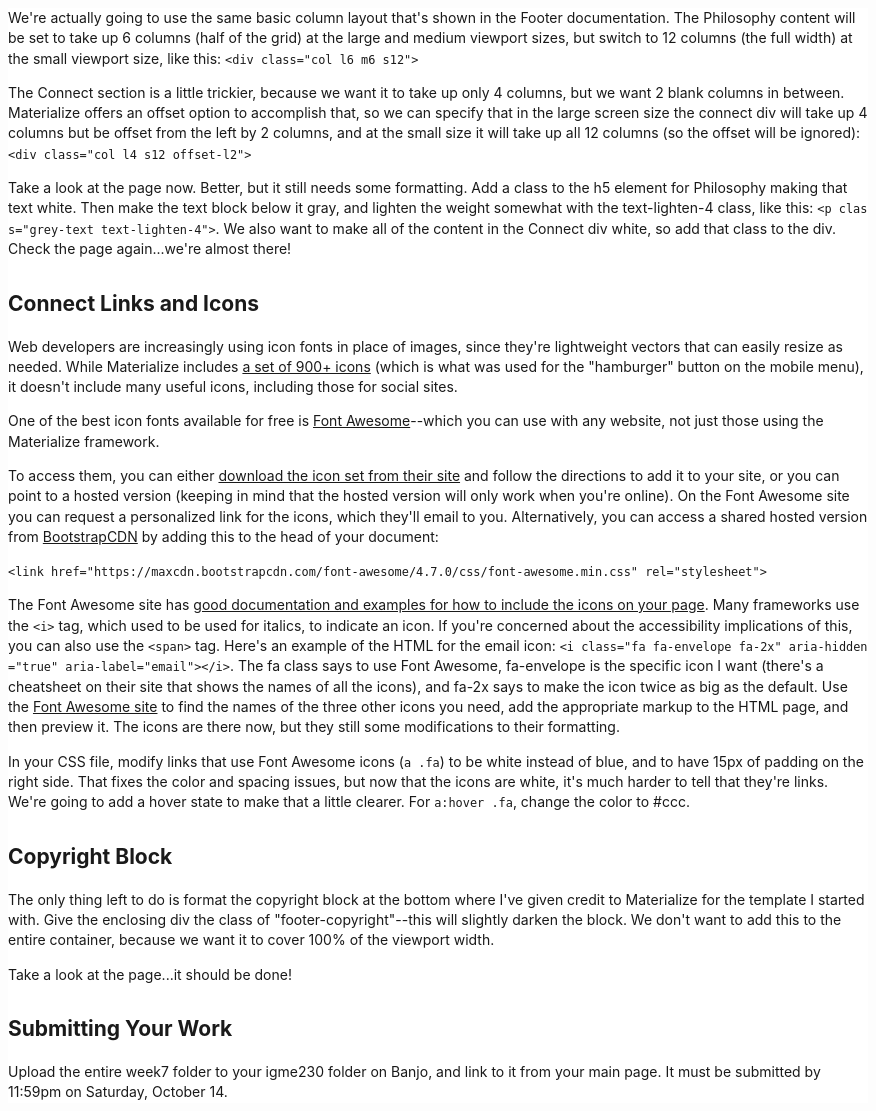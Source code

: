 We're actually going to use the same basic column layout that's shown in the Footer documentation. The Philosophy content will be set to take up 6 columns (half of the grid) at the large and medium viewport sizes, but switch to 12 columns (the full width) at the small viewport size, like this: `<div class="col l6 m6 s12">`

The Connect section is a little trickier, because we want it to take up only 4 columns, but we want 2 blank columns in between. Materialize offers an offset option to accomplish that, so we can specify that in the large screen size the connect div will take up 4 columns but be offset from the left by 2 columns, and at the small size it will take up all 12 columns (so the offset will be ignored): `<div class="col l4 s12 offset-l2">`

Take a look at the page now. Better, but it still needs some formatting. Add a class to the h5 element for Philosophy making that text white. Then make the text block below it gray, and lighten the weight somewhat with the text-lighten-4 class, like this: `<p class="grey-text text-lighten-4">`. We also want to make all of the content in the Connect div white, so add that class to the div. Check the page again...we're almost there!

## Connect Links and Icons
Web developers are increasingly using icon fonts in place of images, since they're lightweight vectors that can easily resize as needed. While Materialize includes [a set of 900+ icons](http://materializecss.com/icons.html) (which is what was used for the "hamburger" button on the mobile menu), it doesn't include many useful icons, including those for social sites. 

One of the best icon fonts available for free is [Font Awesome](http://fontawesome.io/)--which you can use with any website, not just those using the Materialize framework.

To access them, you can either [download the icon set from their site](http://fontawesome.io/get-started/) and follow the directions to add it to your site, or you can point to a hosted version (keeping in mind that the hosted version will only work when you're online). On the Font Awesome site you can request a personalized link for the icons, which they'll email to you. Alternatively, you can access a shared hosted version from [BootstrapCDN](https://www.bootstrapcdn.com/fontawesome/) by adding this to the head of your document:

`<link href="https://maxcdn.bootstrapcdn.com/font-awesome/4.7.0/css/font-awesome.min.css" rel="stylesheet">`

The Font Awesome site has [good documentation and examples for how to include the icons on your page](http://fontawesome.io/examples/). Many frameworks use the `<i>` tag, which used to be used for italics, to indicate an icon. If you're concerned about the accessibility implications of this, you can also use the `<span>` tag. Here's an example of the HTML for the email icon: `<i class="fa fa-envelope fa-2x" aria-hidden="true" aria-label="email"></i>`. The fa class says to use Font Awesome, fa-envelope is the specific icon I want (there's a cheatsheet on their site that shows the names of all the icons), and fa-2x says to make the icon twice as big as the default. Use the [Font Awesome site](http://fontawesome.io/icons/) to find the names of the three other icons you need, add the appropriate markup to the HTML page, and then preview it. The icons are there now, but they still some modifications to their formatting. 

In your CSS file, modify links that use Font Awesome icons (`a .fa`) to be white instead of blue, and to have 15px of padding on the right side. That fixes the color and spacing issues, but now that the icons are white, it's much harder to tell that they're links. We're going to add a hover state to make that a little clearer. For `a:hover .fa`, change the color to #ccc. 

## Copyright Block
The only thing left to do is format the copyright block at the bottom where I've given credit to Materialize for the template I started with. Give the enclosing div the class of "footer-copyright"--this will slightly darken the block. We don't want to add this to the entire container, because we want it to cover 100% of the viewport width. 

Take a look at the page...it should be done!

## Submitting Your Work
Upload the entire week7 folder to your igme230 folder on Banjo, and link to it from your main page. It must be submitted by 11:59pm on Saturday, October 14. 
